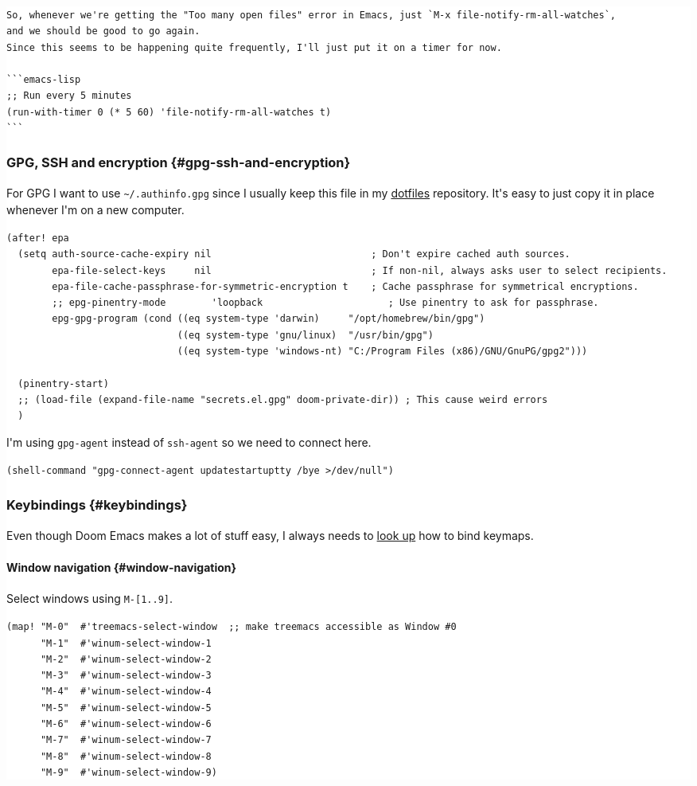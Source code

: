     So, whenever we're getting the "Too many open files" error in Emacs, just `M-x file-notify-rm-all-watches`,
    and we should be good to go again.
    Since this seems to be happening quite frequently, I'll just put it on a timer for now.

    ```emacs-lisp
    ;; Run every 5 minutes
    (run-with-timer 0 (* 5 60) 'file-notify-rm-all-watches t)
    ```


### GPG, SSH and encryption {#gpg-ssh-and-encryption}

For GPG I want to use `~/.authinfo.gpg` since I usually keep this file in my [dotfiles](https://github.com/rhblind/dotfiles) repository. It's easy to
just copy it in place whenever I'm on a new computer.

```emacs-lisp
(after! epa
  (setq auth-source-cache-expiry nil                            ; Don't expire cached auth sources.
        epa-file-select-keys     nil                            ; If non-nil, always asks user to select recipients.
        epa-file-cache-passphrase-for-symmetric-encryption t    ; Cache passphrase for symmetrical encryptions.
        ;; epg-pinentry-mode        'loopback                      ; Use pinentry to ask for passphrase.
        epg-gpg-program (cond ((eq system-type 'darwin)     "/opt/homebrew/bin/gpg")
                              ((eq system-type 'gnu/linux)  "/usr/bin/gpg")
                              ((eq system-type 'windows-nt) "C:/Program Files (x86)/GNU/GnuPG/gpg2")))

  (pinentry-start)
  ;; (load-file (expand-file-name "secrets.el.gpg" doom-private-dir)) ; This cause weird errors
  )
```

I'm using `gpg-agent` instead of `ssh-agent` so we need to connect here.

```emacs-lisp
(shell-command "gpg-connect-agent updatestartuptty /bye >/dev/null")
```


### Keybindings {#keybindings}

Even though Doom Emacs makes a lot of stuff easy, I always needs to [look up](https://github.com/hlissner/doom-emacs/blob/master/modules/config/default/+evil-bindings.el) how to bind keymaps.


#### Window navigation {#window-navigation}

Select windows using `M-[1..9]`.

```emacs-lisp
(map! "M-0"  #'treemacs-select-window  ;; make treemacs accessible as Window #0
      "M-1"  #'winum-select-window-1
      "M-2"  #'winum-select-window-2
      "M-3"  #'winum-select-window-3
      "M-4"  #'winum-select-window-4
      "M-5"  #'winum-select-window-5
      "M-6"  #'winum-select-window-6
      "M-7"  #'winum-select-window-7
      "M-8"  #'winum-select-window-8
      "M-9"  #'winum-select-window-9)
```
